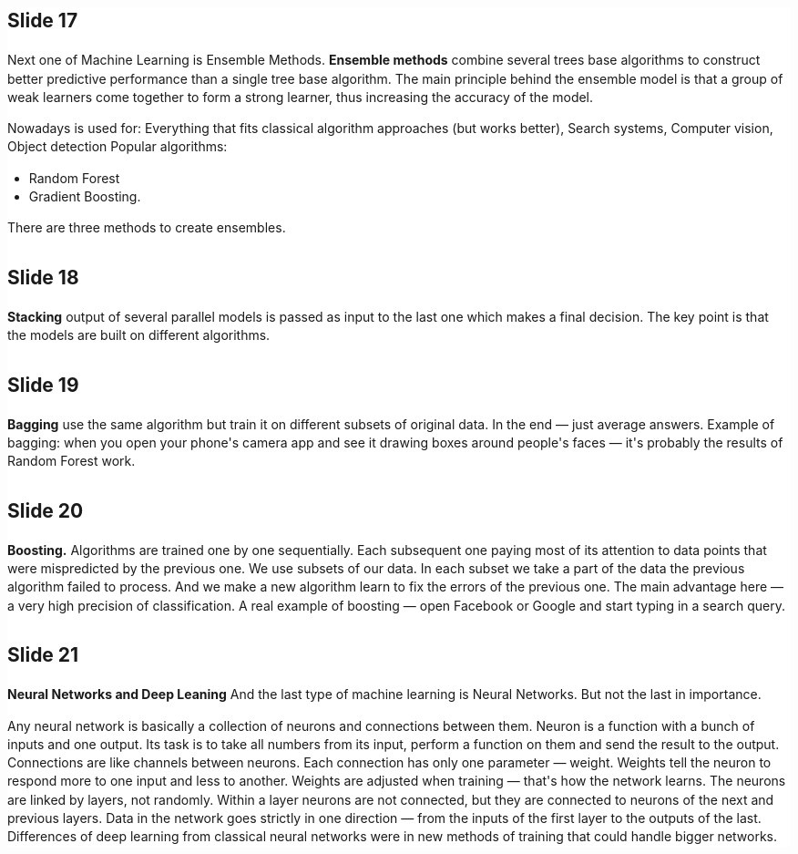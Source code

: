 ## Slide 17
Next one of Machine Learning is Ensemble Methods.
**Ensemble methods** combine several trees base algorithms to construct better predictive performance than a single tree base algorithm. The main principle behind the ensemble model is that a group of weak learners come together to form a strong learner, thus increasing the accuracy of the model.

Nowadays is used for: Everything that fits classical algorithm approaches (but works better), Search systems, Computer vision, Object detection
Popular algorithms: 
* Random Forest
* Gradient Boosting.

There are three methods to create ensembles.

## Slide 18
**Stacking** output of several parallel models is passed as input to the last one which makes a final decision.
The key point is that the models are built on different algorithms.

## Slide 19
**Bagging** use the same algorithm but train it on different subsets of original data. In the end — just average answers.
Example of bagging: when you open your phone's camera app and see it drawing boxes around people's faces — it's probably the results of Random Forest work.

## Slide 20
**Boosting.** Algorithms are trained one by one sequentially. Each subsequent one paying most of its attention to data points that were mispredicted by the previous one. We use subsets of our data. In each subset we take a part of the data the previous algorithm failed to process. And we make a new algorithm learn to fix the errors of the previous one.
The main advantage here — a very high precision of classification. A real example of boosting — open Facebook or Google and start typing in a search query.

## Slide 21
**Neural Networks and Deep Leaning**
And the last type of machine learning is Neural Networks. But not the last in importance.

Any neural network is basically a collection of neurons and connections between them. Neuron is a function with a bunch of inputs and one output. Its task is to take all numbers from its input, perform a function on them and send the result to the output. 
Connections are like channels between neurons. Each connection has only one parameter — weight. Weights tell the neuron to respond more to one input and less to another. Weights are adjusted when training — that's how the network learns.
The neurons are linked by layers, not randomly. Within a layer neurons are not connected, but they are connected to neurons of the next and previous layers. Data in the network goes strictly in one direction — from the inputs of the first layer to the outputs of the last.
Differences of deep learning from classical neural networks were in new methods of training that could handle bigger networks. 
